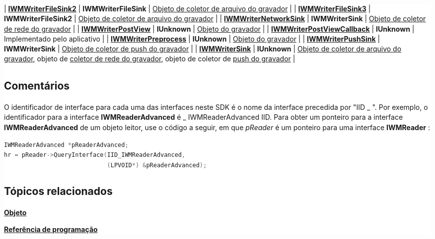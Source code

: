 | [**IWMWriterFileSink2**](/previous-versions/windows/desktop/api/wmsdkidl/nn-wmsdkidl-iwmwriterfilesink2)                   | **IWMWriterFileSink**           | [Objeto de coletor de arquivo do gravador](writer-file-sink-object.md)                                                                                                                                                                         |
| [**IWMWriterFileSink3**](/previous-versions/windows/desktop/api/wmsdkidl/nn-wmsdkidl-iwmwriterfilesink3)                   | **IWMWriterFileSink2**          | [Objeto de coletor de arquivo do gravador](writer-file-sink-object.md)                                                                                                                                                                         |
| [**IWMWriterNetworkSink**](/previous-versions/windows/desktop/api/wmsdkidl/nn-wmsdkidl-iwmwriternetworksink)               | **IWMWriterSink**               | [Objeto de coletor de rede do gravador](writer-network-sink-object.md)                                                                                                                                                                   |
| [**IWMWriterPostView**](/previous-versions/windows/desktop/api/wmsdkidl/nn-wmsdkidl-iwmwriterpostview)                     | **IUnknown**                    | [Objeto do gravador](writer-object.md)                                                                                                                                                                                             |
| [**IWMWriterPostViewCallback**](/previous-versions/windows/desktop/api/wmsdkidl/nn-wmsdkidl-iwmwriterpostviewcallback)     | **IUnknown**                    | Implementado pelo aplicativo                                                                                                                                                                                                 |
| [**IWMWriterPreprocess**](/previous-versions/windows/desktop/api/wmsdkidl/nn-wmsdkidl-iwmwriterpreprocess)                 | **IUnknown**                    | [Objeto do gravador](writer-object.md)                                                                                                                                                                                             |
| [**IWMWriterPushSink**](/previous-versions/windows/desktop/api/wmsdkidl/nn-wmsdkidl-iwmwriterpushsink)                     | **IWMWriterSink**               | [Objeto de coletor de push do gravador](writer-push-sink-object.md)                                                                                                                                                                         |
| [**IWMWriterSink**](/previous-versions/windows/desktop/api/wmsdkidl/nn-wmsdkidl-iwmwritersink)                             | **IUnknown**                    | [Objeto de coletor de arquivo do gravador](writer-file-sink-object.md), objeto de [coletor de rede do gravador](writer-network-sink-object.md), objeto de coletor de [push do gravador](writer-push-sink-object.md)                                                   |



 

## <a name="remarks"></a>Comentários

O identificador de interface para cada uma das interfaces neste SDK é o nome da interface precedida por "IID \_ ". Por exemplo, o identificador para a interface **IWMReaderAdvanced** é \_ IWMReaderAdvanced IID. Para obter um ponteiro para a interface **IWMReaderAdvanced** de um objeto leitor, use o código a seguir, em que *pReader* é um ponteiro para uma interface **IWMReader** :


```C++
IWMReaderAdvanced *pReaderAdvanced;
hr = pReader->QueryInterface(IID_IWMReaderAdvanced,
                             (LPVOID*) &pReaderAdvanced);

```



## <a name="related-topics"></a>Tópicos relacionados

<dl> <dt>

[**Objeto**](objects.md)
</dt> <dt>

[**Referência de programação**](programming-reference.md)
</dt> </dl>

 

 
